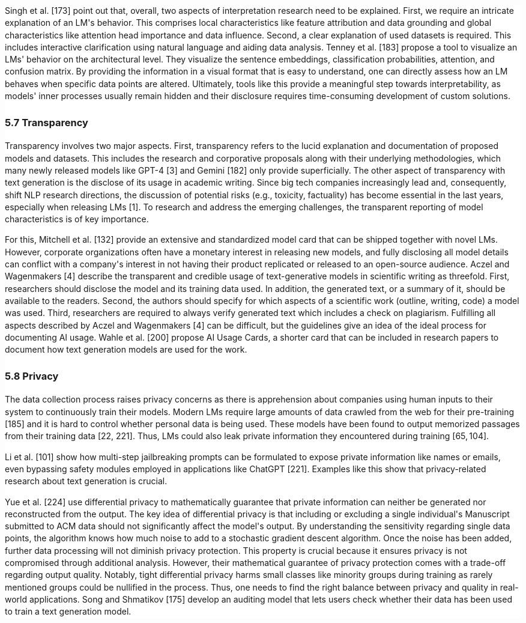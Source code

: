 Singh et al. [173] point out that, overall, two aspects of interpretation research need to be explained. First, we require an intricate explanation of an LM's behavior. This comprises local characteristics like feature attribution and data grounding and global characteristics like attention head importance and data influence. Second, a clear explanation of used datasets is required. This includes interactive clarification using natural language and aiding data analysis. Tenney et al. [183] propose a tool to visualize an LMs' behavior on the architectural level. They visualize the sentence embeddings, classification probabilities, attention, and confusion matrix. By providing the information in a visual format that is easy to understand, one can directly assess how an LM behaves when specific data points are altered. Ultimately, tools like this provide a meaningful step towards interpretability, as models' inner processes usually remain hidden and their disclosure requires time-consuming development of custom solutions.

### 5.7 Transparency

Transparency involves two major aspects. First, transparency refers to the lucid explanation and documentation of proposed models and datasets. This includes the research and corporative proposals along with their underlying methodologies, which many newly released models like GPT-4 [3] and Gemini [182] only provide superficially. The other aspect of transparency with text generation is the disclose of its usage in academic writing. Since big tech companies increasingly lead and, consequently, shift NLP research directions, the discussion of potential risks (e.g., toxicity, factuality) has become essential in the last years, especially when releasing LMs [1]. To research and address the emerging challenges, the transparent reporting of model characteristics is of key importance.

For this, Mitchell et al. [132] provide an extensive and standardized model card that can be shipped together with novel LMs. However, corporate organizations often have a monetary interest in releasing new models, and fully disclosing all model details can conflict with a company's interest in not having their product replicated or released to an open-source audience. Aczel and Wagenmakers [4] describe the transparent and credible usage of text-generative models in scientific writing as threefold. First, researchers should disclose the model and its training data used. In addition, the generated text, or a summary of it, should be available to the readers. Second, the authors should specify for which aspects of a scientific work (outline, writing, code) a model was used. Third, researchers are required to always verify generated text which includes a check on plagiarism. Fulfilling all aspects described by Aczel and Wagenmakers [4] can be difficult, but the guidelines give an idea of the ideal process for documenting AI usage. Wahle et al. [200] propose AI Usage Cards, a shorter card that can be included in research papers to document how text generation models are used for the work.

### 5.8 Privacy

The data collection process raises privacy concerns as there is apprehension about companies using human inputs to their system to continuously train their models. Modern LMs require large amounts of data crawled from the web for their pre-training [185] and it is hard to control whether personal data is being used. These models have been found to output memorized passages from their training data [22, 221]. Thus, LMs could also leak private information they encountered during training $[65,104]$.

Li et al. [101] show how multi-step jailbreaking prompts can be formulated to expose private information like names or emails, even bypassing safety modules employed in applications like ChatGPT [221]. Examples like this show that privacy-related research about text generation is crucial.

Yue et al. [224] use differential privacy to mathematically guarantee that private information can neither be generated nor reconstructed from the output. The key idea of differential privacy is that including or excluding a single individual's Manuscript submitted to ACM
data should not significantly affect the model's output. By understanding the sensitivity regarding single data points, the algorithm knows how much noise to add to a stochastic gradient descent algorithm. Once the noise has been added, further data processing will not diminish privacy protection. This property is crucial because it ensures privacy is not compromised through additional analysis. However, their mathematical guarantee of privacy protection comes with a trade-off regarding output quality. Notably, tight differential privacy harms small classes like minority groups during training as rarely mentioned groups could be nullified in the process. Thus, one needs to find the right balance between privacy and quality in real-world applications. Song and Shmatikov [175] develop an auditing model that lets users check whether their data has been used to train a text generation model.
